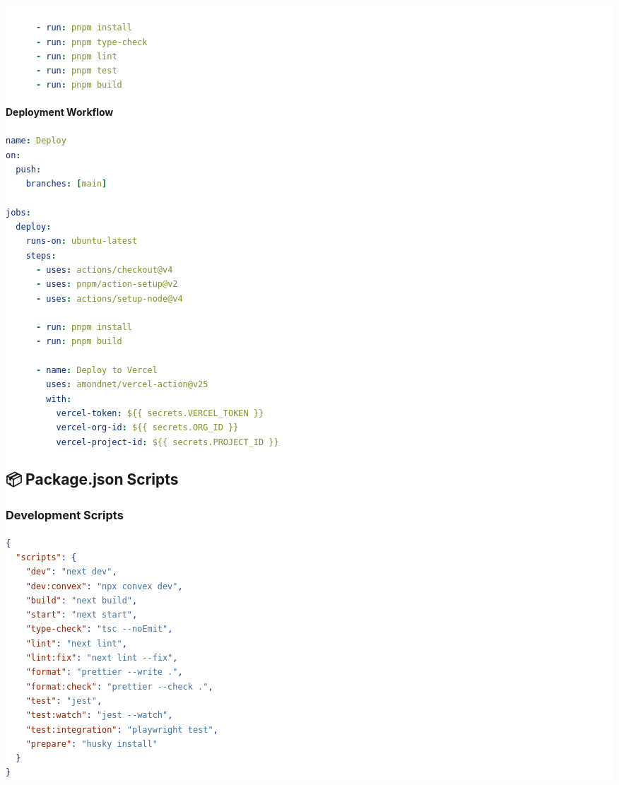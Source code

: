```yaml
      
      - run: pnpm install
      - run: pnpm type-check
      - run: pnpm lint
      - run: pnpm test
      - run: pnpm build
```

#### Deployment Workflow
```yaml
name: Deploy
on:
  push:
    branches: [main]

jobs:
  deploy:
    runs-on: ubuntu-latest
    steps:
      - uses: actions/checkout@v4
      - uses: pnpm/action-setup@v2
      - uses: actions/setup-node@v4
      
      - run: pnpm install
      - run: pnpm build
      
      - name: Deploy to Vercel
        uses: amondnet/vercel-action@v25
        with:
          vercel-token: ${{ secrets.VERCEL_TOKEN }}
          vercel-org-id: ${{ secrets.ORG_ID }}
          vercel-project-id: ${{ secrets.PROJECT_ID }}
```

## 📦 Package.json Scripts

### Development Scripts
```json
{
  "scripts": {
    "dev": "next dev",
    "dev:convex": "npx convex dev",
    "build": "next build",
    "start": "next start",
    "type-check": "tsc --noEmit",
    "lint": "next lint",
    "lint:fix": "next lint --fix",
    "format": "prettier --write .",
    "format:check": "prettier --check .",
    "test": "jest",
    "test:watch": "jest --watch",
    "test:integration": "playwright test",
    "prepare": "husky install"
  }
}
```
